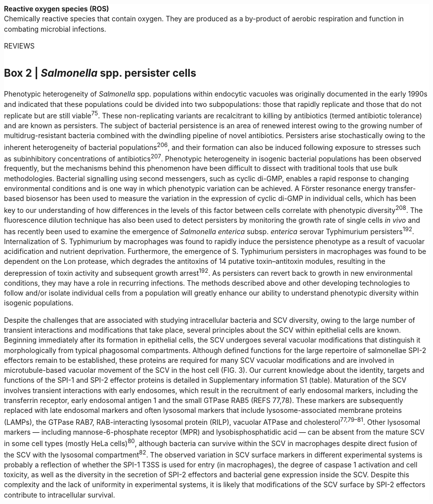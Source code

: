 **Reactive oxygen species (ROS)**  
Chemically reactive species that contain oxygen. They are produced as a by-product of aerobic respiration and function in combating microbial infections.

REVIEWS

Box 2 | *Salmonella* spp. persister cells
---

Phenotypic heterogeneity of *Salmonella* spp. populations within endocytic vacuoles was originally documented in the early 1990s and indicated that these populations could be divided into two subpopulations: those that rapidly replicate and those that do not replicate but are still viable<sup>75</sup>. These non-replicating variants are recalcitrant to killing by antibiotics (termed antibiotic tolerance) and are known as persisters. The subject of bacterial persistence is an area of renewed interest owing to the growing number of multidrug-resistant bacteria combined with the dwindling pipeline of novel antibiotics. Persisters arise stochastically owing to the inherent heterogeneity of bacterial populations<sup>206</sup>, and their formation can also be induced following exposure to stresses such as subinhibitory concentrations of antibiotics<sup>207</sup>. Phenotypic heterogeneity in isogenic bacterial populations has been observed frequently, but the mechanisms behind this phenomenon have been difficult to dissect with traditional tools that use bulk methodologies. Bacterial signalling using second messengers, such as cyclic di-GMP, enables a rapid response to changing environmental conditions and is one way in which phenotypic variation can be achieved. A Förster resonance energy transfer-based biosensor has been used to measure the variation in the expression of cyclic di-GMP in individual cells, which has been key to our understanding of how differences in the levels of this factor between cells correlate with phenotypic diversity<sup>208</sup>. The fluorescence dilution technique has also been used to detect persisters by monitoring the growth rate of single cells *in vivo* and has recently been used to examine the emergence of *Salmonella enterica* subsp. *enterica* serovar Typhimurium persisters<sup>192</sup>. Internalization of S. Typhimurium by macrophages was found to rapidly induce the persistence phenotype as a result of vacuolar acidification and nutrient deprivation. Furthermore, the emergence of S. Typhimurium persisters in macrophages was found to be dependent on the Lon protease, which degrades the antitoxins of 14 putative toxin–antitoxin modules, resulting in the derepression of toxin activity and subsequent growth arrest<sup>192</sup>. As persisters can revert back to growth in new environmental conditions, they may have a role in recurring infections. The methods described above and other developing technologies to follow and/or isolate individual cells from a population will greatly enhance our ability to understand phenotypic diversity within isogenic populations.

Despite the challenges that are associated with studying intracellular bacteria and SCV diversity, owing to the large number of transient interactions and modifications that take place, several principles about the SCV within epithelial cells are known. Beginning immediately after its formation in epithelial cells, the SCV undergoes several vacuolar modifications that distinguish it morphologically from typical phagosomal compartments. Although defined functions for the large repertoire of salmonellae SPI-2 effectors remain to be established, these proteins are required for many SCV vacuolar modifications and are involved in microtubule-based vacuolar movement of the SCV in the host cell (FIG. 3). Our current knowledge about the identity, targets and functions of the SPI-1 and SPI-2 effector proteins is detailed in Supplementary information S1 (table). Maturation of the SCV involves transient interactions with early endosomes, which result in the recruitment of early endosomal markers, including the transferrin receptor, early endosomal antigen 1 and the small GTPase RAB5 (REFS 77,78). These markers are subsequently replaced with late endosomal markers and often lysosomal markers that include lysosome-associated membrane proteins (LAMPs), the GTPase RAB7, RAB-interacting lysosomal protein (RILP), vacuolar ATPase and cholesterol<sup>77,79–81</sup>. Other lysosomal markers — including mannose-6-phosphate receptor (MPR) and lysobisphosphatidic acid — can be absent from the mature SCV in some cell types (mostly HeLa cells)<sup>80</sup>, although bacteria can survive within the SCV in macrophages despite direct fusion of the SCV with the lysosomal compartment<sup>82</sup>. The observed variation in SCV surface markers in different experimental systems is probably a reflection of whether the SPI-1 T3SS is used for entry (in macrophages), the degree of caspase 1 activation and cell toxicity, as well as the diversity in the secretion of SPI-2 effectors and bacterial gene expression inside the SCV. Despite this complexity and the lack of uniformity in experimental systems, it is likely that modifications of the SCV surface by SPI-2 effectors contribute to intracellular survival.
